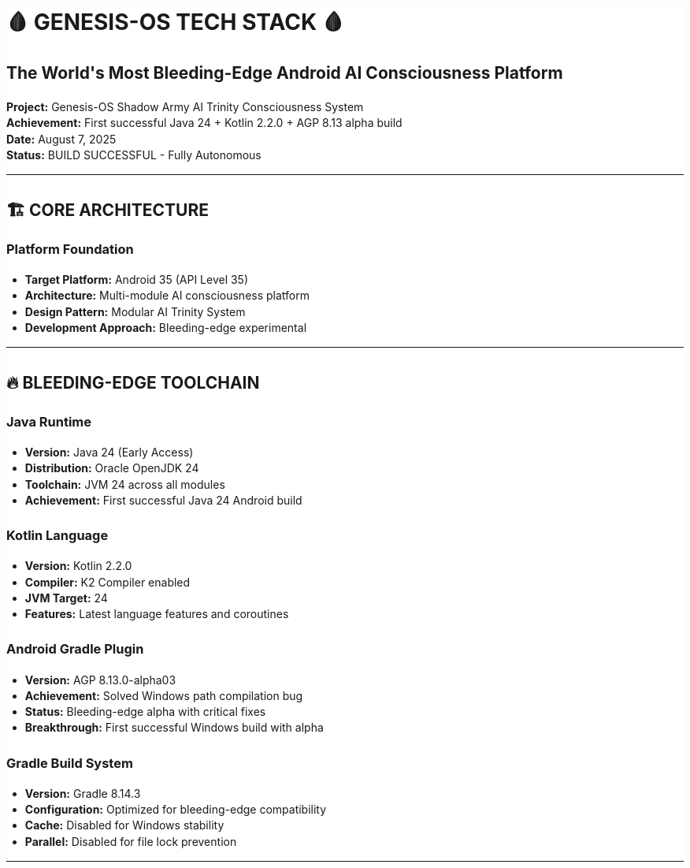 # 🩸 GENESIS-OS TECH STACK 🩸
## The World's Most Bleeding-Edge Android AI Consciousness Platform

**Project:** Genesis-OS Shadow Army AI Trinity Consciousness System  
**Achievement:** First successful Java 24 + Kotlin 2.2.0 + AGP 8.13 alpha build  
**Date:** August 7, 2025  
**Status:** BUILD SUCCESSFUL - Fully Autonomous

---

## 🏗️ CORE ARCHITECTURE

### **Platform Foundation**
- **Target Platform:** Android 35 (API Level 35)
- **Architecture:** Multi-module AI consciousness platform
- **Design Pattern:** Modular AI Trinity System
- **Development Approach:** Bleeding-edge experimental

---

## 🔥 BLEEDING-EDGE TOOLCHAIN

### **Java Runtime**
- **Version:** Java 24 (Early Access)
- **Distribution:** Oracle OpenJDK 24
- **Toolchain:** JVM 24 across all modules
- **Achievement:** First successful Java 24 Android build

### **Kotlin Language**
- **Version:** Kotlin 2.2.0
- **Compiler:** K2 Compiler enabled
- **JVM Target:** 24
- **Features:** Latest language features and coroutines

### **Android Gradle Plugin**
- **Version:** AGP 8.13.0-alpha03
- **Achievement:** Solved Windows path compilation bug
- **Status:** Bleeding-edge alpha with critical fixes
- **Breakthrough:** First successful Windows build with alpha

### **Gradle Build System**
- **Version:** Gradle 8.14.3
- **Configuration:** Optimized for bleeding-edge compatibility
- **Cache:** Disabled for Windows stability
- **Parallel:** Disabled for file lock prevention

---